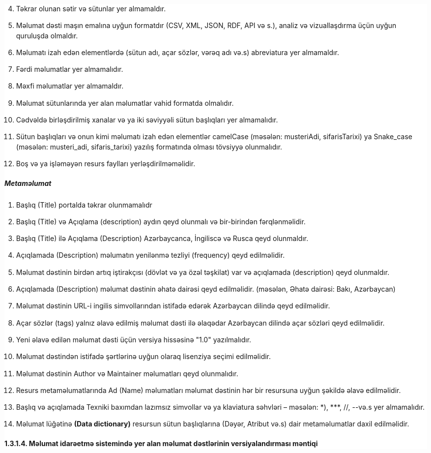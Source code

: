 4. Təkrar olunan sətir və sütunlar yer almamaldır. 

5. Məlumat dəsti maşın emalına uyğun formatdır (CSV, XML, JSON, RDF, API və s.), analiz və vizuallaşdırma üçün uyğun quruluşda olmaldır. 

6. Məlumatı izah edən elementlərdə (sütun adı, açar sözlər, vərəq adı və.s) abreviatura yer almamaldır.

7. Fərdi məlumatlar yer almamalıdır. 

8. Məxfi məlumatlar yer almamaldır. 

9. Məlumat sütunlarında yer alan məlumatlar vahid formatda olmalıdır. 

10. Cədvəldə birləşdirilmiş xanalar və ya iki səviyyəli sütun başlıqları yer almamalıdır. 

11. Sütun başlıqları və onun kimi məlumatı izah edən elementlər camelCase (məsələn: musteriAdi, sifarisTarixi) ya Snake_case (məsələn: musteri_adi, sifaris_tarixi) yazılış formatında olması tövsiyyə olunmalıdır.

12. Boş və ya işləməyən resurs faylları yerləşdirilməməlidir.


##### Metaməlumat

1. Başlıq (Title) portalda təkrar olunmamalıdr

2. Başlıq (Title) və Açıqlama (description) aydın qeyd olunmalı və bir-birindən fərqlənməlidir.

3. Başlıq (Title) ilə Açıqlama (Description) Azərbaycanca, İngiliscə və Rusca qeyd olunmaldır. 

4. Açıqlamada (Description) məlumatın yenilənmə tezliyi (frequency) qeyd edilməlidir. 

5. Məlumat dəstinin birdən artıq iştirakçısı (dövlət və ya özəl təşkilat) var və açıqlamada (description) qeyd olunmaldır. 

6. Açıqlamada (Description) məlumat dəstinin əhatə dairəsi qeyd edilməlidir. (məsələn, Əhatə dairəsi: Bakı, Azərbaycan) 

7. Məlumat dəstinin URL-i ingilis simvollarından istifadə edərək Azərbaycan dilində qeyd edilməlidir. 

8. Açar sözlər (tags) yalnız əlavə edilmiş məlumat dəsti ilə əlaqədar Azərbaycan dilində açar sözləri qeyd edilməlidir. 

9. Yeni əlavə edilən məlumat dəsti üçün versiya hissəsinə "1.0" yazılmalıdır. 

10. Məlumat dəstindən istifadə şərtlərinə uyğun olaraq lisenziya seçimi edilməlidir.
    
11. Məlumat dəstinin Author və Maintainer məlumatları qeyd olunmalıdır.

12. Resurs metaməlumatlarında Ad (Name) məlumatları məlumat dəstinin hər bir resursuna uyğun şəkildə əlavə edilməlidir.

13. Başlıq və açıqlamada Texniki baxımdan lazımsız simvollar və ya klaviatura səhvləri – məsələn: *), ***, //, --və.s yer almamalıdır.
    
14. Məlumat lüğətinə **(Data dictionary)** resursun sütun başlıqlarına (Dəyər, Atribut və.s) dair metaməlumatlar daxil edilməlidir.
   

#### 1.3.1.4. Məlumat idarəetmə sistemində yer alan məlumat dəstlərinin versiyalandırması məntiqi
